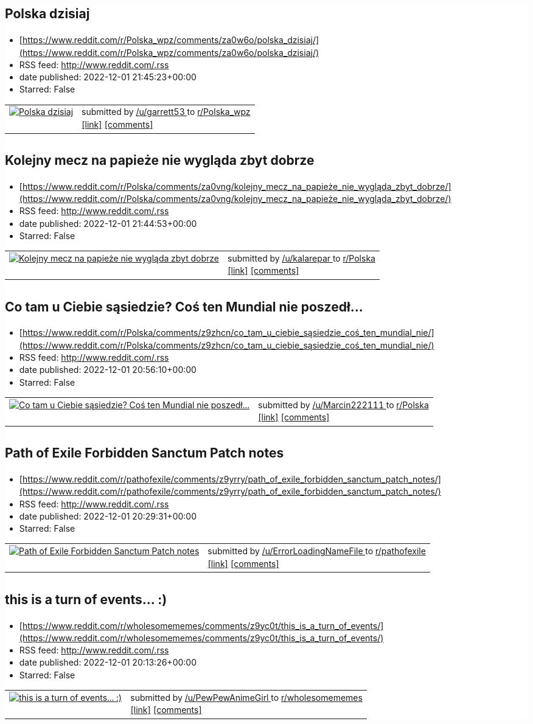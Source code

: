 ## Polska dzisiaj
 - [https://www.reddit.com/r/Polska_wpz/comments/za0w6o/polska_dzisiaj/](https://www.reddit.com/r/Polska_wpz/comments/za0w6o/polska_dzisiaj/)
 - RSS feed: http://www.reddit.com/.rss
 - date published: 2022-12-01 21:45:23+00:00
 - Starred: False

<table> <tr><td> <a href="https://www.reddit.com/r/Polska_wpz/comments/za0w6o/polska_dzisiaj/"> <img alt="Polska dzisiaj" src="https://preview.redd.it/0tkun2pzwc3a1.jpg?width=640&amp;crop=smart&amp;auto=webp&amp;s=965fc7ee3001eaa083ac4e1f55e7f83dc5bc5d77" title="Polska dzisiaj" /> </a> </td><td> &#32; submitted by &#32; <a href="https://www.reddit.com/user/garrett53"> /u/garrett53 </a> &#32; to &#32; <a href="https://www.reddit.com/r/Polska_wpz/"> r/Polska_wpz </a> <br /> <span><a href="https://i.redd.it/0tkun2pzwc3a1.jpg">[link]</a></span> &#32; <span><a href="https://www.reddit.com/r/Polska_wpz/comments/za0w6o/polska_dzisiaj/">[comments]</a></span> </td></tr></table>

## Kolejny mecz na papieże nie wygląda zbyt dobrze
 - [https://www.reddit.com/r/Polska/comments/za0vng/kolejny_mecz_na_papieże_nie_wygląda_zbyt_dobrze/](https://www.reddit.com/r/Polska/comments/za0vng/kolejny_mecz_na_papieże_nie_wygląda_zbyt_dobrze/)
 - RSS feed: http://www.reddit.com/.rss
 - date published: 2022-12-01 21:44:53+00:00
 - Starred: False

<table> <tr><td> <a href="https://www.reddit.com/r/Polska/comments/za0vng/kolejny_mecz_na_papieże_nie_wygląda_zbyt_dobrze/"> <img alt="Kolejny mecz na papieże nie wygląda zbyt dobrze" src="https://external-preview.redd.it/xZERWV1hgQMB_3hStrLfmn1mJAIQrn3nI7MU-7uJz9M.jpg?width=640&amp;crop=smart&amp;auto=webp&amp;s=c0a1b71d31c802a7c1e81ccc7380916a46d476fd" title="Kolejny mecz na papieże nie wygląda zbyt dobrze" /> </a> </td><td> &#32; submitted by &#32; <a href="https://www.reddit.com/user/kalarepar"> /u/kalarepar </a> &#32; to &#32; <a href="https://www.reddit.com/r/Polska/"> r/Polska </a> <br /> <span><a href="https://www.wykop.pl/cdn/c3201142/comment_1669892956obCRIwwHT41nwE8jjuxc5Q.jpg">[link]</a></span> &#32; <span><a href="https://www.reddit.com/r/Polska/comments/za0vng/kolejny_mecz_na_papieże_nie_wygląda_zbyt_dobrze/">[comments]</a></span> </td></tr></table>

## Co tam u Ciebie sąsiedzie? Coś ten Mundial nie poszedł...
 - [https://www.reddit.com/r/Polska/comments/z9zhcn/co_tam_u_ciebie_sąsiedzie_coś_ten_mundial_nie/](https://www.reddit.com/r/Polska/comments/z9zhcn/co_tam_u_ciebie_sąsiedzie_coś_ten_mundial_nie/)
 - RSS feed: http://www.reddit.com/.rss
 - date published: 2022-12-01 20:56:10+00:00
 - Starred: False

<table> <tr><td> <a href="https://www.reddit.com/r/Polska/comments/z9zhcn/co_tam_u_ciebie_sąsiedzie_coś_ten_mundial_nie/"> <img alt="Co tam u Ciebie sąsiedzie? Coś ten Mundial nie poszedł..." src="https://preview.redd.it/s6df7hat5e3a1.jpg?width=640&amp;crop=smart&amp;auto=webp&amp;s=e6b4ef78301a09bb16eadd2dcd51aa1597e691b7" title="Co tam u Ciebie sąsiedzie? Coś ten Mundial nie poszedł..." /> </a> </td><td> &#32; submitted by &#32; <a href="https://www.reddit.com/user/Marcin222111"> /u/Marcin222111 </a> &#32; to &#32; <a href="https://www.reddit.com/r/Polska/"> r/Polska </a> <br /> <span><a href="https://i.redd.it/s6df7hat5e3a1.jpg">[link]</a></span> &#32; <span><a href="https://www.reddit.com/r/Polska/comments/z9zhcn/co_tam_u_ciebie_sąsiedzie_coś_ten_mundial_nie/">[comments]</a></span> </td></tr></table>

## Path of Exile Forbidden Sanctum Patch notes
 - [https://www.reddit.com/r/pathofexile/comments/z9yrry/path_of_exile_forbidden_sanctum_patch_notes/](https://www.reddit.com/r/pathofexile/comments/z9yrry/path_of_exile_forbidden_sanctum_patch_notes/)
 - RSS feed: http://www.reddit.com/.rss
 - date published: 2022-12-01 20:29:31+00:00
 - Starred: False

<table> <tr><td> <a href="https://www.reddit.com/r/pathofexile/comments/z9yrry/path_of_exile_forbidden_sanctum_patch_notes/"> <img alt="Path of Exile Forbidden Sanctum Patch notes" src="https://external-preview.redd.it/FOKqG3PK0m9coBHQFiIKcN8MVf7gU4T0aDTHNzKJQNA.jpg?width=640&amp;crop=smart&amp;auto=webp&amp;s=6e0fc79da9be19773e5ad363fccd68709a518a03" title="Path of Exile Forbidden Sanctum Patch notes" /> </a> </td><td> &#32; submitted by &#32; <a href="https://www.reddit.com/user/ErrorLoadingNameFile"> /u/ErrorLoadingNameFile </a> &#32; to &#32; <a href="https://www.reddit.com/r/pathofexile/"> r/pathofexile </a> <br /> <span><a href="https://www.pathofexile.com/forum/view-thread/3323944">[link]</a></span> &#32; <span><a href="https://www.reddit.com/r/pathofexile/comments/z9yrry/path_of_exile_forbidden_sanctum_patch_notes/">[comments]</a></span> </td></tr></table>

## this is a turn of events... :)
 - [https://www.reddit.com/r/wholesomememes/comments/z9yc0t/this_is_a_turn_of_events/](https://www.reddit.com/r/wholesomememes/comments/z9yc0t/this_is_a_turn_of_events/)
 - RSS feed: http://www.reddit.com/.rss
 - date published: 2022-12-01 20:13:26+00:00
 - Starred: False

<table> <tr><td> <a href="https://www.reddit.com/r/wholesomememes/comments/z9yc0t/this_is_a_turn_of_events/"> <img alt="this is a turn of events... :)" src="https://preview.redd.it/aqxnb967yd3a1.jpg?width=640&amp;crop=smart&amp;auto=webp&amp;s=9eab7fedeacd7cb525d74edf518b81a2ca4724e0" title="this is a turn of events... :)" /> </a> </td><td> &#32; submitted by &#32; <a href="https://www.reddit.com/user/PewPewAnimeGirl"> /u/PewPewAnimeGirl </a> &#32; to &#32; <a href="https://www.reddit.com/r/wholesomememes/"> r/wholesomememes </a> <br /> <span><a href="https://i.redd.it/aqxnb967yd3a1.jpg">[link]</a></span> &#32; <span><a href="https://www.reddit.com/r/wholesomememes/comments/z9yc0t/this_is_a_turn_of_events/">[comments]</a></span> </td></tr></table>
